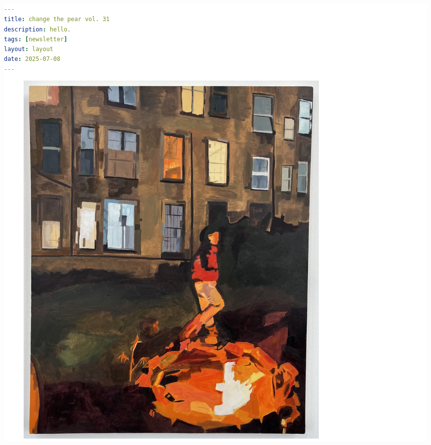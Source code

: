 ```yaml
---
title: change the pear vol. 31
description: hello.
tags: [newsletter]
layout: layout
date: 2025-07-08
---
```


<figure>
  <img src="/images/31.jpg" alt="maisie ingram, 2025, i run in circles all through the west princes street and the smokey nigh" width="600"/>